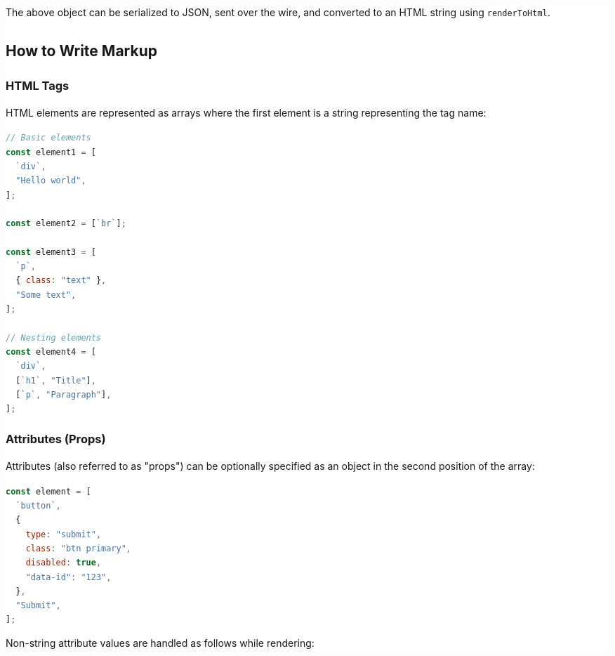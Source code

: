 The above object can be serialized to JSON, sent over the wire, and converted to
an HTML string using `renderToHtml`.

## How to Write Markup

### HTML Tags

HTML elements are represented as arrays where the first element is a string
representing the tag name:

```javascript
// Basic elements
const element1 = [
  `div`,
  "Hello world",
];

const element2 = [`br`];

const element3 = [
  `p`,
  { class: "text" },
  "Some text",
];

// Nesting elements
const element4 = [
  `div`,
  [`h1`, "Title"],
  [`p`, "Paragraph"],
];
```

### Attributes (Props)

Attributes (also referred to as "props") can be optionally specified as an
object in the second position of the array:

```javascript
const element = [
  `button`,
  {
    type: "submit",
    class: "btn primary",
    disabled: true,
    "data-id": "123",
  },
  "Submit",
];
```

Non-string attribute values are handled as follows while rendering:
